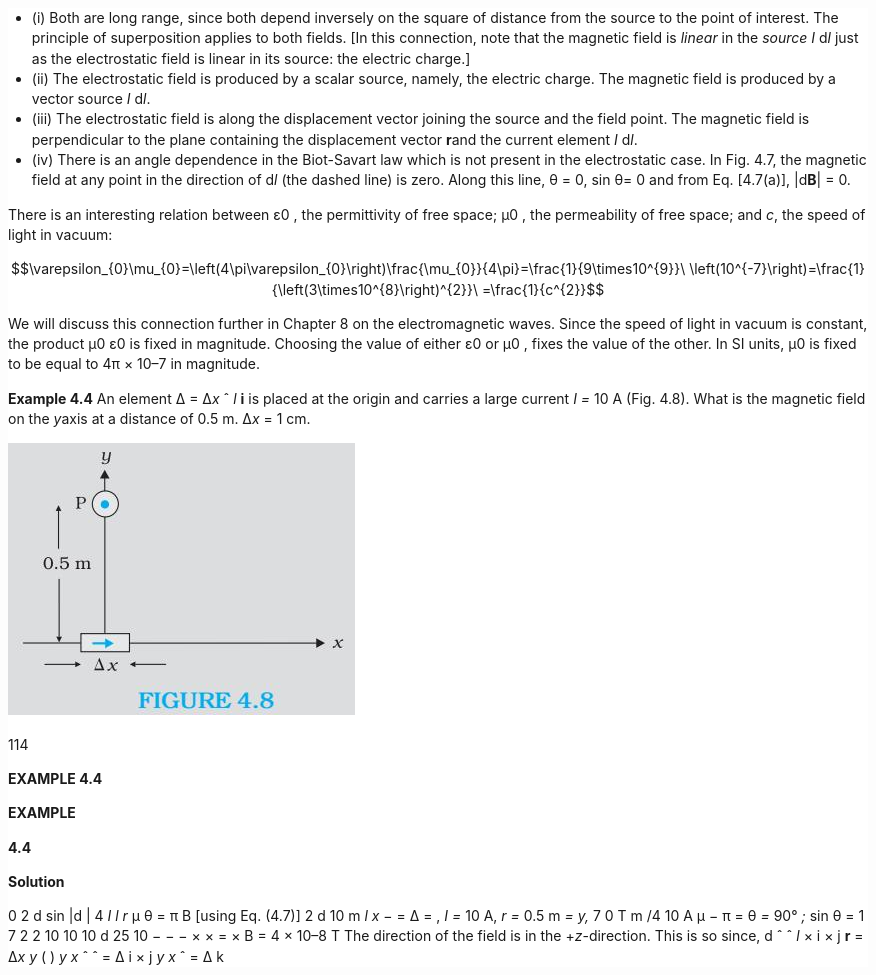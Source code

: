 - (i) Both are long range, since both depend inversely on the square of distance from the source to the point of interest. The principle of superposition applies to both fields. [In this connection, note that the magnetic field is *linear* in the *source I* d*l* just as the electrostatic field is linear in its source: the electric charge.]
- (ii) The electrostatic field is produced by a scalar source, namely, the electric charge. The magnetic field is produced by a vector source *I* d*l*.
- (iii) The electrostatic field is along the displacement vector joining the source and the field point. The magnetic field is perpendicular to the plane containing the displacement vector **r**and the current element *I* d*l*.
- (iv) There is an angle dependence in the Biot-Savart law which is not present in the electrostatic case. In Fig. 4.7, the magnetic field at any point in the direction of d*l* (the dashed line) is zero. Along this line, θ = 0, sin θ= 0 and from Eq. [4.7(a)], |d**B**| = 0.

There is an interesting relation between ε0 , the permittivity of free space; µ0 , the permeability of free space; and *c*, the speed of light in vacuum:

$$\varepsilon_{0}\mu_{0}=\left(4\pi\varepsilon_{0}\right)\frac{\mu_{0}}{4\pi}=\frac{1}{9\times10^{9}}\ \left(10^{-7}\right)=\frac{1}{\left(3\times10^{8}\right)^{2}}\ =\frac{1}{c^{2}}$$

We will discuss this connection further in Chapter 8 on the electromagnetic waves. Since the speed of light in vacuum is constant, the product µ0 ε0 is fixed in magnitude. Choosing the value of either ε0 or µ0 , fixes the value of the other. In SI units, µ0 is fixed to be equal to 4π × 10–7 in magnitude.

**Example 4.4** An element ∆ = ∆*x* ˆ *l* **i** is placed at the origin and carries a large current *I =* 10 A (Fig. 4.8). What is the magnetic field on the *y*axis at a distance of 0.5 m. ∆*x* = 1 cm.

![](_page_7_Figure_15.jpeg)

114

 **EXAMPLE 4.4**

 **EXAMPLE**

 **4.4**

**Solution**

0 2 d sin |d | 4 *I l r* µ θ = π B [using Eq. (4.7)] 2 d 10 m *l x* − = ∆ = , *I =* 10 A, *r =* 0.5 m *= y,*  7 0 T m /4 10 A µ − π = θ *=* 90° *;* sin θ = 1 7 2 2 10 10 10 d 25 10 − − − × × = × B = 4 × 10–8 T The direction of the field is in the +*z*-direction. This is so since, d ˆ ˆ *l* × i × j **r** = ∆*x y* ( ) *y x* ˆ ˆ = ∆ i × j *y x* ˆ = ∆ k
